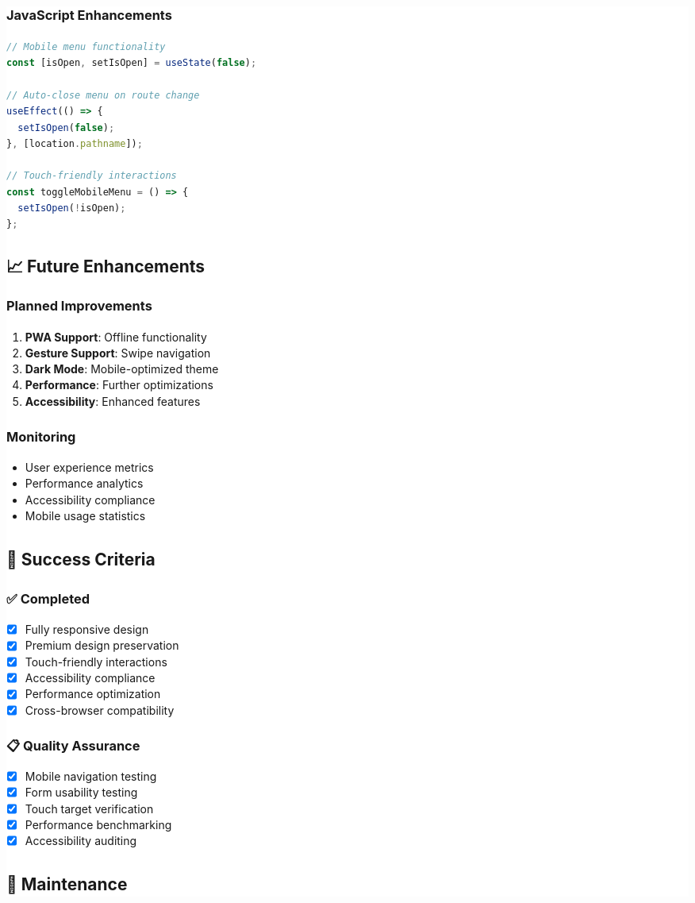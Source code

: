 ### JavaScript Enhancements
```javascript
// Mobile menu functionality
const [isOpen, setIsOpen] = useState(false);

// Auto-close menu on route change
useEffect(() => {
  setIsOpen(false);
}, [location.pathname]);

// Touch-friendly interactions
const toggleMobileMenu = () => {
  setIsOpen(!isOpen);
};
```

## 📈 Future Enhancements

### Planned Improvements
1. **PWA Support**: Offline functionality
2. **Gesture Support**: Swipe navigation
3. **Dark Mode**: Mobile-optimized theme
4. **Performance**: Further optimizations
5. **Accessibility**: Enhanced features

### Monitoring
- User experience metrics
- Performance analytics
- Accessibility compliance
- Mobile usage statistics

## 🎯 Success Criteria

### ✅ Completed
- [x] Fully responsive design
- [x] Premium design preservation
- [x] Touch-friendly interactions
- [x] Accessibility compliance
- [x] Performance optimization
- [x] Cross-browser compatibility

### 📋 Quality Assurance
- [x] Mobile navigation testing
- [x] Form usability testing
- [x] Touch target verification
- [x] Performance benchmarking
- [x] Accessibility auditing

## 🔧 Maintenance
